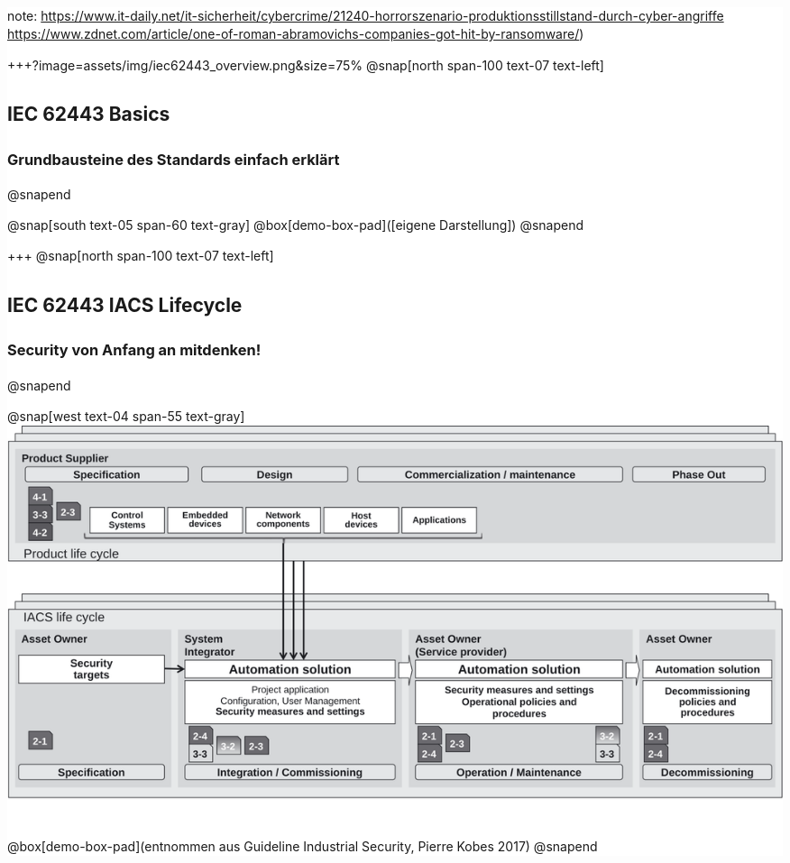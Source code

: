 note:
https://www.it-daily.net/it-sicherheit/cybercrime/21240-horrorszenario-produktionsstillstand-durch-cyber-angriffe 
https://www.zdnet.com/article/one-of-roman-abramovichs-companies-got-hit-by-ransomware/)




+++?image=assets/img/iec62443_overview.png&size=75%
@snap[north span-100 text-07 text-left]
## IEC 62443 Basics
### Grundbausteine des Standards einfach erklärt
@snapend

@snap[south text-05 span-60 text-gray] 
@box[demo-box-pad]([eigene Darstellung])
@snapend

+++
@snap[north span-100 text-07 text-left]
## IEC 62443 IACS Lifecycle
### Security von Anfang an mitdenken!
@snapend

@snap[west text-04 span-55 text-gray] 
![Logo](assets/img/lifecycle.svg)
@box[demo-box-pad](entnommen aus Guideline Industrial Security, Pierre Kobes 2017)
@snapend
